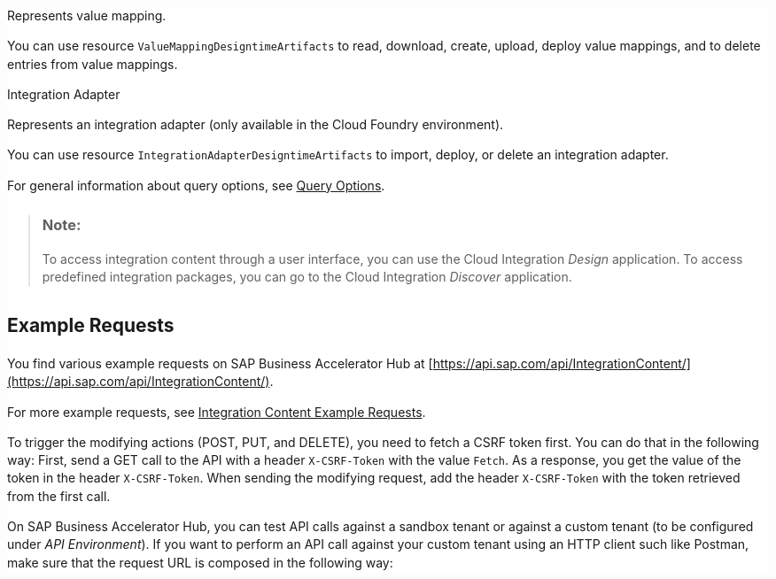 Represents value mapping.

You can use resource `ValueMappingDesigntimeArtifacts` to read, download, create, upload, deploy value mappings, and to delete entries from value mappings.



</td>
</tr>
<tr>
<td valign="top">

Integration Adapter



</td>
<td valign="top">

Represents an integration adapter \(only available in the Cloud Foundry environment\).

You can use resource `IntegrationAdapterDesigntimeArtifacts` to import, deploy, or delete an integration adapter.



</td>
</tr>
</table>

For general information about query options, see [Query Options](query-options-99f4b70.md).

> ### Note:  
> To access integration content through a user interface, you can use the Cloud Integration *Design* application. To access predefined integration packages, you can go to the Cloud Integration *Discover* application.



<a name="loiod1679a80543f46509a7329243b595bdb__section_wsk_33x_54b"/>

## Example Requests

You find various example requests on SAP Business Accelerator Hub at [https://api.sap.com/api/IntegrationContent/](https://api.sap.com/api/IntegrationContent/).

For more example requests, see [Integration Content Example Requests](integration-content-example-requests-60cc8f1.md).



To trigger the modifying actions \(POST, PUT, and DELETE\), you need to fetch a CSRF token first. You can do that in the following way: First, send a GET call to the API with a header `X-CSRF-Token` with the value `Fetch`. As a response, you get the value of the token in the header `X-CSRF-Token`. When sending the modifying request, add the header `X-CSRF-Token` with the token retrieved from the first call.



On SAP Business Accelerator Hub, you can test API calls against a sandbox tenant or against a custom tenant \(to be configured under *API Environment*\). If you want to perform an API call against your custom tenant using an HTTP client such like Postman, make sure that the request URL is composed in the following way:
